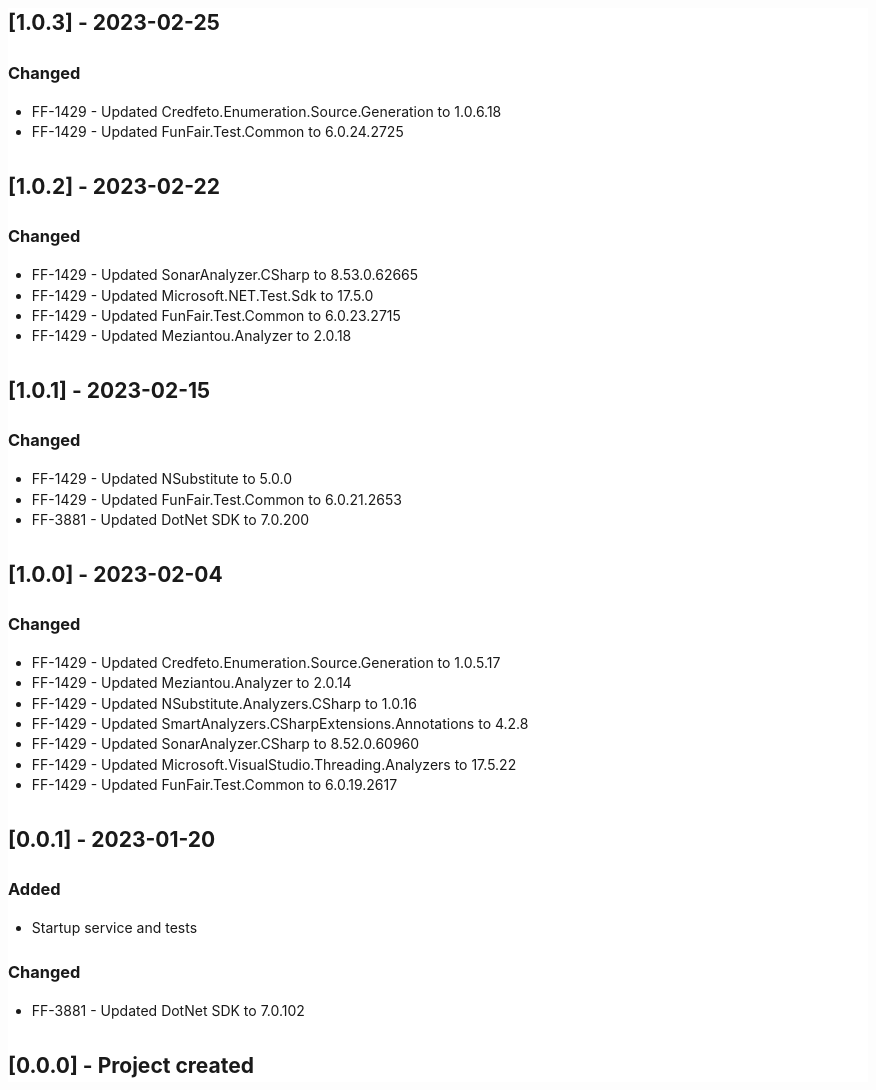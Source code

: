 ## [1.0.3] - 2023-02-25
### Changed
- FF-1429 - Updated Credfeto.Enumeration.Source.Generation to 1.0.6.18
- FF-1429 - Updated FunFair.Test.Common to 6.0.24.2725

## [1.0.2] - 2023-02-22
### Changed
- FF-1429 - Updated SonarAnalyzer.CSharp to 8.53.0.62665
- FF-1429 - Updated Microsoft.NET.Test.Sdk to 17.5.0
- FF-1429 - Updated FunFair.Test.Common to 6.0.23.2715
- FF-1429 - Updated Meziantou.Analyzer to 2.0.18

## [1.0.1] - 2023-02-15
### Changed
- FF-1429 - Updated NSubstitute to 5.0.0
- FF-1429 - Updated FunFair.Test.Common to 6.0.21.2653
- FF-3881 - Updated DotNet SDK to 7.0.200

## [1.0.0] - 2023-02-04
### Changed
- FF-1429 - Updated Credfeto.Enumeration.Source.Generation to 1.0.5.17
- FF-1429 - Updated Meziantou.Analyzer to 2.0.14
- FF-1429 - Updated NSubstitute.Analyzers.CSharp to 1.0.16
- FF-1429 - Updated SmartAnalyzers.CSharpExtensions.Annotations to 4.2.8
- FF-1429 - Updated SonarAnalyzer.CSharp to 8.52.0.60960
- FF-1429 - Updated Microsoft.VisualStudio.Threading.Analyzers to 17.5.22
- FF-1429 - Updated FunFair.Test.Common to 6.0.19.2617

## [0.0.1] - 2023-01-20
### Added
- Startup service and tests
### Changed
- FF-3881 - Updated DotNet SDK to 7.0.102

## [0.0.0] - Project created
